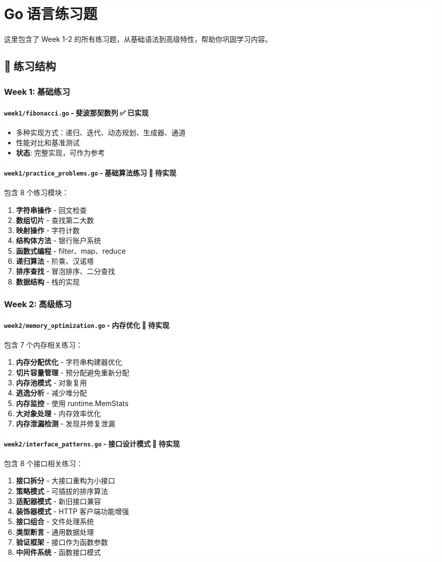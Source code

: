 # Go 语言练习题

这里包含了 Week 1-2 的所有练习题，从基础语法到高级特性，帮助你巩固学习内容。

## 📁 练习结构

### Week 1: 基础练习

#### `week1/fibonacci.go` - 斐波那契数列 ✅ 已实现

- 多种实现方式：递归、迭代、动态规划、生成器、通道
- 性能对比和基准测试
- **状态**: 完整实现，可作为参考

#### `week1/practice_problems.go` - 基础算法练习 🔨 待实现

包含 8 个练习模块：

1. **字符串操作** - 回文检查
2. **数组切片** - 查找第二大数
3. **映射操作** - 字符计数
4. **结构体方法** - 银行账户系统
5. **函数式编程** - filter、map、reduce
6. **递归算法** - 阶乘、汉诺塔
7. **排序查找** - 冒泡排序、二分查找
8. **数据结构** - 栈的实现

### Week 2: 高级练习

#### `week2/memory_optimization.go` - 内存优化 🔨 待实现

包含 7 个内存相关练习：

1. **内存分配优化** - 字符串构建器优化
2. **切片容量管理** - 预分配避免重新分配
3. **内存池模式** - 对象复用
4. **逃逸分析** - 减少堆分配
5. **内存监控** - 使用 runtime.MemStats
6. **大对象处理** - 内存效率优化
7. **内存泄漏检测** - 发现并修复泄漏

#### `week2/interface_patterns.go` - 接口设计模式 🔨 待实现

包含 8 个接口相关练习：

1. **接口拆分** - 大接口重构为小接口
2. **策略模式** - 可插拔的排序算法
3. **适配器模式** - 新旧接口兼容
4. **装饰器模式** - HTTP 客户端功能增强
5. **接口组合** - 文件处理系统
6. **类型断言** - 通用数据处理
7. **验证框架** - 接口作为函数参数
8. **中间件系统** - 函数接口模式
